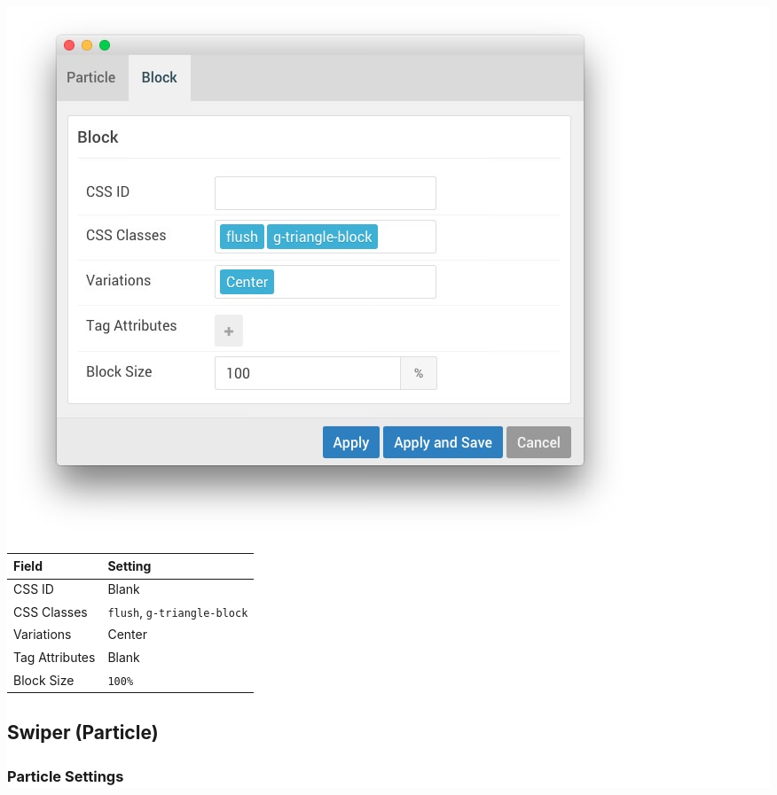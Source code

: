 ![](assets/demo_feature_3.jpeg)

| Field          | Setting                     |
| :-----         | :-----                      |
| CSS ID         | Blank                       |
| CSS Classes    | `flush`, `g-triangle-block` |
| Variations     | Center                      |
| Tag Attributes | Blank                       |
| Block Size     | `100%`                      |

## Swiper (Particle)

### Particle Settings

